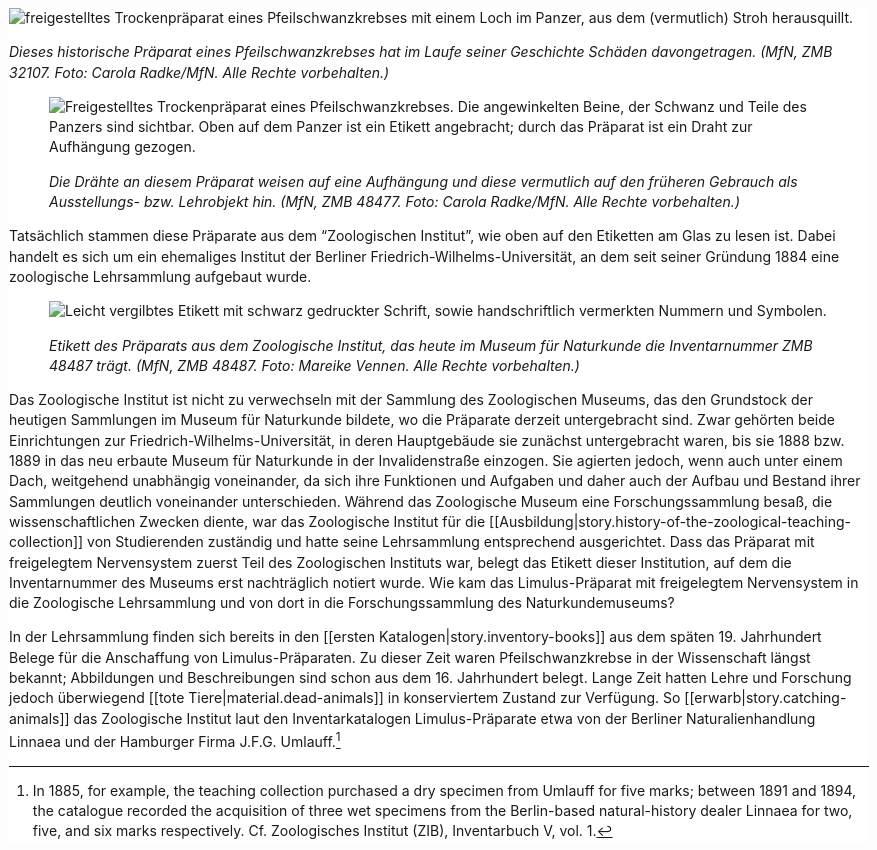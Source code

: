 ![freigestelltes Trockenpräparat eines Pfeilschwanzkrebses mit einem Loch im Panzer, aus dem (vermutlich) Stroh herausquillt.](/images/mv/zmb-arach-32107.jpg)

<figcaption>

_Dieses historische Präparat eines Pfeilschwanzkrebses hat im Laufe seiner Geschichte Schäden davongetragen. (MfN, ZMB 32107. Foto: Carola Radke/MfN. Alle Rechte vorbehalten.)_

</figcaption>

</figure>

<figure>

![Freigestelltes Trockenpräparat eines Pfeilschwanzkrebses. Die angewinkelten Beine, der Schwanz und Teile des Panzers sind sichtbar. Oben auf dem Panzer ist ein Etikett angebracht; durch das Präparat ist ein Draht zur Aufhängung gezogen.](/images/mv/zmb-arach-48477.jpg)

<figcaption>

_Die Drähte an diesem Präparat weisen auf eine Aufhängung und diese vermutlich auf den früheren Gebrauch als Ausstellungs- bzw. Lehrobjekt hin. (MfN, ZMB 48477. Foto: Carola Radke/MfN. Alle Rechte vorbehalten.)_

</figcaption>

</figure>

Tatsächlich stammen diese Präparate aus dem “Zoologischen Institut”, wie oben auf den Etiketten am Glas zu lesen ist. Dabei handelt es sich um ein ehemaliges Institut der Berliner Friedrich-Wilhelms-Universität, an dem seit seiner Gründung 1884 eine zoologische Lehrsammlung aufgebaut wurde.

<figure>

![Leicht vergilbtes Etikett mit schwarz gedruckter Schrift, sowie handschriftlich vermerkten Nummern und Symbolen.](/images/mv/etikett-limulus-mfn.jpg)

<figcaption>

_Etikett des Präparats aus dem Zoologische Institut, das heute im Museum für Naturkunde die Inventarnummer ZMB 48487 trägt. (MfN, ZMB 48487. Foto: Mareike Vennen. Alle Rechte vorbehalten.)_

</figcaption>

</figure>

Das Zoologische Institut ist nicht zu verwechseln mit der Sammlung des Zoologischen Museums, das den Grundstock der heutigen Sammlungen im Museum für Naturkunde bildete, wo die Präparate derzeit untergebracht sind. Zwar gehörten beide Einrichtungen zur Friedrich-Wilhelms-Universität, in deren Hauptgebäude sie zunächst untergebracht waren, bis sie 1888 bzw. 1889 in das neu erbaute Museum für Naturkunde in der Invalidenstraße einzogen. Sie agierten jedoch, wenn auch unter einem Dach, weitgehend unabhängig voneinander, da sich ihre Funktionen und Aufgaben und daher auch der Aufbau und Bestand ihrer Sammlungen deutlich voneinander unterschieden. Während das Zoologische Museum eine Forschungssammlung besaß, die wissenschaftlichen Zwecken diente, war das Zoologische Institut für die [[Ausbildung|story.history-of-the-zoological-teaching-collection]] von Studierenden zuständig und hatte seine Lehrsammlung entsprechend ausgerichtet. Dass das Präparat mit freigelegtem Nervensystem zuerst Teil des Zoologischen Instituts war, belegt das Etikett dieser Institution, auf dem die Inventarnummer des Museums erst nachträglich notiert wurde. Wie kam das Limulus-Präparat mit freigelegtem Nervensystem in die Zoologische Lehrsammlung und von dort in die Forschungssammlung des Naturkundemuseums? 

In der Lehrsammlung finden sich bereits in den [[ersten Katalogen|story.inventory-books]] aus dem späten 19. Jahrhundert Belege für die Anschaffung von Limulus-Präparaten. Zu dieser Zeit waren Pfeilschwanzkrebse in der Wissenschaft längst bekannt; Abbildungen und Beschreibungen sind schon aus dem 16. Jahrhundert belegt. Lange Zeit hatten Lehre und Forschung jedoch überwiegend [[tote Tiere|material.dead-animals]] in konserviertem Zustand zur Verfügung. So [[erwarb|story.catching-animals]] das Zoologische Institut laut den Inventarkatalogen Limulus-Präparate etwa von der Berliner Naturalienhandlung Linnaea und der Hamburger Firma J.F.G. Umlauff.[^2]


[^1]: Cf. Dunlop, Jason A., Marlene S. Compton, Anja Friederichs. “An Annotated Catalogue of the Horseshoe Crabs (Xiphosura) Held in the Museum für Naturkunde Berlin”. _Zoosystematics and Evolution_ 88, no. 2 (2012): 215-222, 215. https://doi.org/10.1002/zoos.201200018. I would like to thank Jason Dunlop for providing so much helpful information about the specimens and their history. 
[^2]: In 1885, for example, the teaching collection purchased a dry specimen from Umlauff for five marks; between 1891 and 1894, the catalogue recorded the acquisition of three wet specimens from the Berlin-based natural-history dealer Linnaea for two, five, and six marks respectively. Cf. Zoologisches Institut (ZIB), Inventarbuch V, vol. 1.
[^3]: On the history of the aquarium in the 19th century, see Vennen, Mareike. _Das Aquarium: Praktiken, Techniken und Medien der Wissensproduktion (1840-1910)_. Göttingen: Wallstein, 2018.
[^4]: These include _Carcinoscorpius rotundicauda_ (Latreille, 1802), _Tachypleus gigas_ (O. F. Müller 1785), and _Tachypleus tridentatus_ (Leach, 1819). The North Atlantic species is classified as its own sub-family.
[^5]: Animal and natural history dealers were initially responsible for importing the animals, after which, from the late 19th century onwards, aquarists began keeping them in New York itself in aquariums that sold the animals. In 1896, New York Aquarium opened in Manhattan’s Battery Park, before later moving to Coney Island. Between 1879 and 1883, there had already been one aquarium in the city, the Great New York Aquarium on the corner of 35th Street and Broadway, which had been founded by W.C. Coup, a veteran of New York’s show business and partner of P.T. Barnum. There, too, there were horseshoe crabs on display, back then under the title of “King Crab”. Cf. _New York Aquarium Journal_, ed. by New York Aquarium 1 (1876).
[^6]: Cf. Hess, Wilhelm. _Führer durch J.G. Egestorff’s Aquarium zu Hannover: Eine kurze Uebersicht der darin befindlichen Thiere_. Hanover: Druck von Wilhelm Riemschneider, 1867: 35; Lloyd, William Alford. “On the Occurrence of Limulus Polyphemus off the Coast of Holland, and on the Transmission of Aquarium Animals”. _The Zoologist_ 9 (1874): 3845–3855, 3850. 
[^7]: On the Aquarium Unter den Linden, see Brehm, Alfred. _Führer durch das Berliner Aquarium: Eine kurze Beschreibung der in ihre zur Schaugestellten Thiere._ Berlin: Verlag des Berliner Aquariums, 1870: 83-84. In 1920, 1925, 1928, 1930, and 1934, the New York Aquarium sent horseshoe crabs to the Berlin Zoo Aquarium. Cf. the relevant business reports from the Berlin Zoological Garden.
[^8]: Because specimen ZMB 48487 is undated, “Berlin Aquarium” could mean one of two institutions: the Aquarium Unter den Linden ran from 1869 to 1910, where horseshoe crabs could be viewed as early as in 1870 (cf. Brehm, Alfred. _Führer durch das Berliner Aquarium: Eine kurze Beschreibung der in ihre zur Schau gestellten Thiere_. Berlin: Verlag des Berliner Aquariums, 1870: 83-84.) The old collection catalogues tell us that the Zoological Institute had already received specimens from there in November 1895. (Cf. Zoologisches Institut [ZIB]. Inventarbuch V, vol. 1, no. 3409; Zoologisches Institut [ZIB], Inventarbuch V, vol. 2, no. 4301.) Three years after the building had to close in 1910, a new aquarium was opened in the Zoological Garden. Before and after the First World War, the New York Aquarium donated ten to 20 live limuli to it each year and also gave dead specimens to the Zoological Institute. Cf. Zoologischer Garten Berlin. _Geschäftsbericht für das Jahr 1914_. Berlin: 1915.
[^9]: Cf. Richter, Stefan. “Die Lehrsammlung des Zoologischen Instituts der Berliner Universität: Ihre Geschichte und ihre Bedeutung”. _Sitzungsberichte der Gesellschaft Naturforschender Freunde zu Berlin_ 37 (25 February 1999): 59-76, 64.
[^10]: Dunlop, 2012: 215.
[^11]: The numbers that begin with “48” were only recently assigned to predominantly older specimens, as the curator of the Arachnid Collection, Jason Dunlop, explains.
[^12]: At the same time, knowledge about horseshoe crabs depends quite existentially on the lives and/or deaths of the animals (e.g., their transportability and ability to survive in the aquarium), and on their materiality (for example the damaged materiality of dry specimens). 
[^13]: This assumption is reflected in many of the names that were given to the animal: in German _Pfeilschwanzkrebs_ (arrow-tailed crab), in English horseshoe crab, and earlier even king crab. See, e.g., Müller, Otto Frederik. _Entomostraca seu Insecta Testacea_. Havnia: Sumtibus J.G. Mülleriani, 1785; Bosc, L. S. G. _Histoire naturelle des crustacés, contenant leur description et leurs moeurs: Avec figures dessinées d’après nature_. Paris: Deterville, 1802; Desmarest, A.-G. _Considerations générales sur la classe des crustaces_. Paris: Levrault, 1825.
[^14]: In the aquarium guide, it says: “In the tanks in the centre of the house will be found some curious Crustaceans – such as the King-crab (Limulus)”. Sclater, Philip Lutley. _Guide to the Gardens of The Zoological Society of London,_ 20th edition. London: 1876.
[^15]: Lankester, Edwin Ray. “Limulus an Arachnid”. _Quarterly Journal of Microscopical Science_, New Series 21 (1881): 504–548, 609–649; see also Heymons, R. “Die Entwicklungsgeschichte der Scolopender”. _Zoologia_ 33 (1901): 1–244.
[^16]: Lankester, Edwin Ray. “Limulus an Arachnid”. _Quarterly Journal of Microscopical Science_, New Series 21 (1881): 504–548, 609–649; see also Heymons, R. “Die Entwicklungsgeschichte der Scolopender”. _Zoologia_ 33 (1901): 1–244; Lloyd, William Alford. “On the Occurrence of Limulus Polyphemus off the Coast of Holland, and on the Transmission of Aquarium Animals”. _The Zoologist_ 9 (1874): 3845–3855, 3850.
[^17]: See, e.g., Dohrn, Anton. “Untersuchungen über Bau und Entwicklung der Arthropoden”. _Jenaische Zeitschrift für Naturwissenschaft_ 5 (1870): 54–81; Gegenbaur, Carl. “Anatomische Untersuchung eines Limulus”. _Abhandlungen der Naturforschenden Gesellschaft Halle_ 4 (1858): 227-250; Milne-Edwards, Alphonse. _Recherches sur l’anatomie des Limules_. (Series: _Annales des sciences naturelles_, 5th series, vol. xvii). Paris: 1873; Packard, Alpheus Spring Jun. _The Development of Limulus Polyphemus_. Boston: Society of Natural History, 1872.
[^18]: This makes them special, as they are the only arachnids that live under water. For the latest studies in the discussion on the taxonomy of horseshoe crab, see Howard, Richard J., Mark N. Puttick, Gregory D. Edgecombe, and Jesus Lozano-Fernandez. “Arachnid Monophyly: Morphological, Palaeontological and Molecular Support for a Single Terrestrialization within Chelicerata”. _Arthropod Structure & Development_ 59 (2020): no. 100997. https://doi.org/10.1016/j.asd.2020.100997.
[^19]: Many museum and university collections still organise their collections by the biological systematics of class, order, family, genus, and species, even though spatial limitations mean that it is often difficult to implement this systematic order properly. In the second half of the 19th century, many collections in the natural history museums of Europe were split in two during the museum reform movement – into a public display exhibition and a research collection closed to the public. Cf. Nyhard, Lynn K. _Modern Nature: The Rise of the Biological Perspective in Germany_. Chicago: The University of Chicago Press, 2009; Köstering, Susanne. _Natur zum Anschauen: Das Naturkundemuseum des deutschen Kaiserreichs 1871-1914_. Cologne et al.: Böhlau, 2003; 
[^20]: This is the entry in Dunlop, 2012.
[^21]: Howell’s studies from 1881 had already proven that human blood and haemolymphe (‘blood’) in the limulus coagulate in a similar way. But it was not until 70 years later that his studies were taken further, when Bang described a bacterial infection in a population of horseshoe crabs that caused their blood to coagulate in 1956. Cf. Liebsch, Manfred. “Die Geschichte der Validierung des LAL- Tests”. _ALTEX_ 12, no. 2 (1995): 76-80, 78.
[^22]: On the history of the LAL test, see, e.g., Levin J. “The History of the Development of the Limulus Amebocyte Lysate Test”. _Progress in Clinical and Biological Research_ 189 (1985): 3-30.
[^23]: Images of this procedure can be found here, for example: https://www.nationalgeographic.com/animals/article/covid-vaccine-needs-horseshoe-crab-blood (23.11.2021). For studies on the impact of taking limulus blood, see Hurton L, Berkson J. “Potential Causes of Mortality for Horseshoe Crabs (_Limulus polyphemus_) During the Biomedical Bleeding Process”. _Fishery Bulletin_ 104 (2006): 293–298; Walls, E. A., and Berkson, J. “Effects of Blood Extraction on the Mortality of the Horseshoe Crab, Limulus polyphemus”. _Virginia Journal of Science_ 51, no. 3 (2000): 195-198. Rudloe, Anne. “The Effect of Heavy Bleeding on Mortality of the Horseshoe Crab, _Limulus polyphemus_, in the Natural Environment”. _Journal of Invertebrate Pathology_ 42, no. 2 (1983): 187-176, doi.org/10.1016/0022-2011(83)90059-9.
[^24]: Cf. Das, Alok. “Horseshoe Crabs in Modern Day Biotechnological Applications”. In _Changing Global Perspectives on Horseshoe Crab Biology_, Ruth H. Carmichael et al. (eds.). Cham: Springer International Publishing, 2015: 463-473, 470.
[^25]: Das, 2015.
[^26]: As early as in the mid-18th century, horseshoe crabs were being used in agriculture as fertiliser and then later in fishing as bait. In some regions, they are eaten as food. Cf. Loveland, R.E., M.L. Botton, and C.N. Shuster Jr. “Life History of the American Horseshoe Crab (Limulus polyphemus L.) in Delaware Bay and its Importance as a Commercial Resource”. In _Proceedings of the Horseshoe Crab Forum: Status of the Resource_, J. Farrell and C. Martin (eds.). Lewes: University of Delaware Sea Grant College Program, 1996: 15–22; Smith, David R., Michael J. Millard, and Ruth Herrold Carmichael. “Comparative Status and Assessment of Limulus polyphemus, with Emphasis on the New England and Delaware Bay Populations”. In _Biology and Conservation of Horseshoe Crabs_, John T. Tanacredi, Mark Botton, and David R. Smith (eds.). New York: Springer, 2009: 361–386.
[^27]: Smith, D.R., M.A. Beekey, H.J. Brockmann, T. L. King, M. J. Millard, and J.A. Zaldívar-Rae. “Limulus polyphemus”. _The IUCN Red List of Threatened Species_ 2016: e.T11987A80159830. https://dx.doi.org/10.2305/IUCN.UK.2016-1.RLTS.T11987A80159830.en
[^28]: On the testing method, see Maloney, Tom, Ryan Phelan, and Naira Simmons. “Saving the Horseshoe Crab: A Synthetic Alternative to Horseshoe Crab Blood for Endotoxin Detection”. _PLoS Biology_ 16, no. 10 (Oct. 2018). https://doi.org/10.1371/journal.pbio.2006607.
[^29]: See, e.g., McGowan, Conor P., David R. Smith, John A. Sweka, et al. “Multispecies Modeling for Adaptive Management of Horseshoe Crabs and Red Knots in the Delaware Bay”. _Natural Resource Modelling_ 24, no. 1 (2011): 117–156. 
[^1]: Vgl. Dunlop, Jason A., Marlene S. Compton, und Anja Friederichs. “An Annotated Catalogue of the Horseshoe Crabs (Xiphosura) Held in the Museum für Naturkunde Berlin”. _Zoosystematics and Evolution_ 88, Nr. 2 (2012): 215-222, 215. https://doi.org/10.1002/zoos.201200018. Ich danke Jason Dunlop für viele hilfreiche Hinweise zu den Präparaten und ihrer Geschichte. 
[^2]: 1885 etwa erwarb die Lehrsammlung ein Trockenpräparat der Firma Umlauff für fünf Mark; zwischen 1891 und 1894 verzeichnet der Katalog den Erwerb von drei Nasspräparaten der Berliner Naturalienhandlung Linnaea für zwei, fünf und sechs Mark. Vgl. Zoologisches Institut (ZIB). Inventarbuch V, Bd. 1.
[^3]: Zur Geschichte des Aquariums im 19. Jahrhundert vgl. Vennen, Mareike. _Das Aquarium. Praktiken, Techniken und Medien der Wissensproduktion (1840-1910)_. Göttingen: Wallstein, 2018.
[^4]: Hierzu gehören _Carcinoscorpius rotundicauda_ (Latreille, 1802), _Tachypleus gigas_ (O. F. Müller 1785) und _Tachypleus tridentatus_ (Leach, 1819). Die nordatlantische Art ist in eine eigene Unterfamilie eingeordnet.
[^5]: Nachdem der Import der Tiere zunächst vor allem in der Hand von Tier- und Naturalienhändlern lag, wurden sie seit dem ausgehenden 19. Jahrhundert auch in New York selbst in Aquarien gehalten, die Tiere abgaben. Das New York Aquarium eröffnete 1896 im Battery Park in Manhattan, das später nach Coney Island umzog. Zwischen 1876 und 1883 gab es bereits ein Aquarium in der Stadt, das Great New York Aquarium an der Straßenecke 35th Street / Broadway, gegründet von W.C. Coup, einem Veteranen im New Yorker Showgeschäft und Partner von P.T. Barnum. Auch dort waren Pfeilschwanzkrebse zu sehen, damals noch unter dem Namen “King Crab”. Vgl. das _New York Aquarium Journal_, hg. von New York Aquarium 1 (1876).
[^6]: Vgl. Hess, Wilhelm. _Führer durch J.G. Egestorff’s Aquarium zu Hannover. Eine kurze Uebersicht der darin befindlichen Thiere_. Hannover: Druck von Wilhelm Riemschneider, 1867: 35; Lloyd, William Alford. “On the Occurrence of Limulus Polyphemus off the Coast of Holland, and on the Transmission of Aquarium Animals”. _The Zoologist_ 9 (1874): 3845–3855, 3850. 
[^7]: Zum Aquarium Unter den Linden vgl. Brehm, Alfred. _Führer durch das Berliner Aquarium: Eine kurze Beschreibung der in ihre zur Schaugestellten Thiere._ Berlin: Verlag des Berliner Aquariums, 1870: 83-84. Im Berliner Zoo-Aquarium trafen in den Jahren 1920, 1925, 1928, 1930 und 1934 Sendungen mit Pfeilschwanzkrebsen aus dem New Yorker Aquarium ein. Vgl. die entsprechenden Geschäftsberichte des Zoologischen Gartens Berlin.
[^8]: Da das Präparat ZMB 48487 undatiert ist, könnten mit dem “Berliner Aquarium” zwei unterschiedliche Einrichtungen gemeint sein: Von 1869 bis 1910 existierte das Aquarium Unter den Linden, wo bereits ab 1870 Pfeilschwanzkrebse zu sehen waren.(Vgl. Brehm, Alfred. _Führer durch das Berliner Aquarium: Eine kurze Beschreibung der in ihre zur Schau gestellten Thiere_. Berlin: Verlag des Berliner Aquariums 1870: 83-84.) Aus den alten Sammlungskatalogen wissen wir, dass das Zoologische Institut von dort bereits im November 1895 Exemplare erhielt.(Vgl. Zoologisches Institut (ZIB). Inventarbuch V, Bd. 1, Nr. 3409; Zoologisches Institut (ZIB). Inventarbuch V, Bd. 2, Nr. 4301.) Nachdem das Haus 1910 schließen musste, eröffnete drei Jahre später im Zoologischen Garten ein neues Aquarium. Vor und nach dem Ersten Weltkrieg wurde es durch das New York Aquarium jährlich mit Sendungen von zehn bis 20 lebenden Pfeilschwanzkrebsen beschenkt und gab wiederum tote Limuli an das Zoologische Institut ab. Vgl. Zoologischer Garten Berlin. _Geschäftsbericht für das Jahr 1914_. Berlin: 1915.
[^9]: Vgl. Richter, Stefan. “Die Lehrsammlung des Zoologischen Instituts der Berliner Universität – ihre Geschichte und ihre Bedeutung”. _Sitzungsberichte der Gesellschaft Naturforschender Freunde zu Berlin_ 37 (25. Februar 1999): 59-76, 64.
[^10]: Dunlop, 2012: 215.
[^11]: Die Nummern, die mit “48” beginnen, werden erst in jüngerer Zeit vergeben und zwar vornehmlich an ältere Exemplare, erklärt der Kurator der Spinnensammlung, Jason Dunlop.
[^12]: Gleichzeitig hängt das Wissen über die Limuli ganz existenziell vom Leben bzw. dem Tod der Tiere (etwa ihrer Transportierbarkeit und Überlebensfähigkeit im Aquarium) und von ihrer Materialität (etwa der beschädigten Materialität der Trockenpräparate) ab.
[^13]: Vgl. etwa Müller, Otto Frederik. _Entomostraca seu Insecta Testacea_. Havnia: Sumtibus J.G. Mülleriani, 1785; Bosc, L. S. G. _Histoire naturelle des crustacés, contenant leur description et leurs moeurs; avec figures dessinées d’après nature_. Paris: Deterville, 1802; Desmarest, A.-G. _Considerations générales sur la classe des crustaces_. Paris: Levrault, 1825.
[^14]: Im Aquarienführer heißt es: “In the tanks in the centre of the house will be found some curious Crustaceans – such as the King-crab (Limulus)”. Sclater, Philip Lutley. _Guide to the Gardens of The Zoological Society of London,_ 20. Auflage. London: 1876.
[^15]: Lankester, Edwin Ray. “Limulus an Arachnid”. _Quarterly Journal of Microscopical Science_, New Series 21 (1881): 504–548, 609–649; vgl. auch Heymons, R. “Die Entwicklungsgeschichte der Scolopender”. _Zoologia_ 33 (1901): 1–244.
[^16]: Lankester, Edwin Ray. “Limulus an Arachnid”. _Quarterly Journal of Microscopical Science_, New Series 21 (1881): 504–548, 609–649; vgl. auch Heymons, R. “Die Entwicklungsgeschichte der Scolopender”. _Zoologia_ 33 (1901): 1–244; Lloyd, William Alford. “On the Occurrence of Limulus Polyphemus off the Coast of Holland, and on the Transmission of Aquarium Animals”. _The Zoologist_ 9 (1874): 3845–3855, 3850.
[^17]: Vgl. etwa Dohrn, Anton. “Untersuchungen über Bau und Entwicklung der Arthropoden”. _Jenaische Zeitschrift für Naturwissenschaft_ 5 (1870): 54–81; Gegenbaur, Carl. “Anatomische Untersuchung eines Limulus”. _Abhandlungen der Naturforschenden Gesellschaft Halle_ 4 (1858): 227-250; Milne-Edwards, Alphonse. _Recherches sur l’anatomie des Limules_. (Series: _Annales des sciences naturelles_, 5th series, vol. xvii). Paris: 1873; Packard, Alpheus Spring Jun. _The Development of Limulus Polyphemus_. Boston: Society of Natural History, 1872.
[^18]: Das macht sie zu etwas Besonderem, da es sich um die einzigen Spinnentiere handelt, die unter Wasser leben. Zu den jüngsten Untersuchungen in der Diskussion um die Taxonomie von Pfeilschwanzkrebsen vgl. Howard, Richard J., Mark N. Puttick, Gregory D. Edgecombe, Jesus Lozano-Fernandez. “Arachnid Monophyly: Morphological, Palaeontological and Molecular Support for a Single Terrestrialization within Chelicerata”. _Arthropod Structure & Development_ 59 (2020): Nr. 100997. https://doi.org/10.1016/j.asd.2020.100997.
[^19]: Viele Museums- und Universitätssammlungen organisieren bis heute ihre Sammlungen nach der biologischen Systematik der Klasse, Ordnung, Familie, Gattung und Art, wenn auch der Umsetzung dieser systematischen Ordnung durch räumliche Beschränkungen oft Grenzen gesetzt sind. In der zweiten Hälfte des 19. Jahrhundert wurden im Zuge der Museumsreformbewegung viele Sammlungen der naturhistorischen Museen in Europa zweigeteilt - in eine öffentliche Schausammlung und eine nichtöffentliche Forschungssammlung. (Vgl. Nyhard, Lynn K. _Modern Nature. The Rise of the Biological Perspective in Germany_. Chicago: The University of Chicago Press, 2009; Köstering, Susanne. _Natur zum Anschauen: Das Naturkundemuseum des deutschen Kaiserreichs 1871-1914_. Köln u.a.: Böhlau, 2003.) 
[^20]: Dies ist der Eintrag in Dunlop, 2012.
[^21]: Durch die Untersuchungen von Howell im Jahr 1885 waren schon damals die Ähnlichkeiten zwischen der Gerinnung des Blutes beim Menschen und der Gerinnung der Hämolymphe (‘Blut’) beim Limulus nachgewiesen worden. Doch erst 70 Jahre später wurden die Untersuchungen weiterverfolgt, als Bang 1956 eine bakterielle Infektion in einer Pfeilschwanzkrebs-Population beschrieb, die zur Gerinnung des Blutes führte. (Vgl. Liebsch, Manfred. “Die Geschichte der Validierung des LAL- Tests”. _ALTEX_ 12, Nr. 2 (1995): 76-80, 78.
[^22]: Zur Geschichte des LAL-Test vgl. etwa Levin J. “The History of the Development of the Limulus Amebocyte Lysate Test”. _Progress in Clinical and Biological Research_ 189 (1985): 3-30.
[^23]: Bilder von diesem Prozedere finden sich etwa hier: https://www.nationalgeographic.com/animals/article/covid-vaccine-needs-horseshoe-crab-blood (23.11.2021). Für Untersuchungen zu den Auswirkungen der Blutentnahme vgl. Hurton L, Berkson J. “Potential Causes of Mortality for Horseshoe Crabs (_Limulus polyphemus_) During the Biomedical Bleeding Process”. _Fishery Bulletin_ 104 (2006): 293–298; Walls, E. A., und Berkson, J. “Effects of Blood Extraction on the Mortality of the Horseshoe Crab, Limulus polyphemus”. _Virginia Journal of Science_ 51, Nr. 3 (2000): 195-198. Rudloe, Anne. “The Effect of Heavy Bleeding on Mortality of the Horseshoe Crab, _Limulus polyphemus_, in the Natural Environment”. _Journal of Invertebrate Pathology_ 42, Nr. 2 (1983): 187-176. https://doi.org/10.1016/0022-2011(83)90059-9.
[^24]: Vgl. Das, Alok. “Horseshoe Crabs in Modern Day Biotechnological Applications”. In _Changing Global Perspectives on Horseshoe Crab Biology_, ed. by Ruth H. Carmichael et al. Cham: Springer International Publishing, 2015: 463-473, 470.
[^25]: Das, 2015.
[^26]: Bereits Mitte des 18. Jahrhunderts wurden Pfeilschwanzkrebse als Düngemittel in der Landwirtschaft und später als Köder in der Fischerei eingesetzt und sie werden in manchen Regionen gegessen. Vgl. Loveland, R.E., M.L. Botton, und C.N. Shuster Jr. “Life History of the American Horseshoe Crab (Limulus polyphemus L.) in Delaware Bay and its Importance as a Commercial Resource”. In _Proceedings of the Horseshoe Crab Forum: Status of the Resource_, hg. von J. Farrell and C. Martin. Lewes: University of Delaware, Sea Grant College Program, 1996: 15–22; Smith, David R., Michael J. Millard, and Ruth Herrold Carmichael. “Comparative Status and Assessment of Limulus polyphemus, with Emphasis on the New England and Delaware Bay Populations”. In _Biology and Conservation of Horseshoe Crabs_, hg. von John T. Tanacredi, Mark Botton, and David R. Smith. New York: Springer, 2009: 361–386.
[^27]: Smith, D.R., M.A. Beekey, H.J. Brockmann, T.L. King, M.J. Millard, und J.A. Zaldívar-Rae. “Limulus polyphemus”. _The IUCN Red List of Threatened Species_ 2016: e.T11987A80159830. https://dx.doi.org/10.2305/IUCN.UK.2016-1.RLTS.T11987A80159830.en
[^28]: Zu den Testverfahren vgl. Maloney, Tom, Ryan Phelan und Naira Simmons. “Saving the Horseshoe Crab: A Synthetic Alternative to Horseshoe Crab Blood for Endotoxin Detection”. _PLoS Biology_ 16, Nr. 10 (Oct. 2018). https://doi.org/10.1371/journal.pbio.2006607.
[^29]: Vgl. etwa McGowan, Conor P., David R. Smith, John A. Sweka u.a. “Multispecies Modeling for Adaptive Management of Horseshoe Crabs and Red Knots in the Delaware Bay”. _Natural Resource Modelling_ 24, Nr. 1 (2011): 117–156.